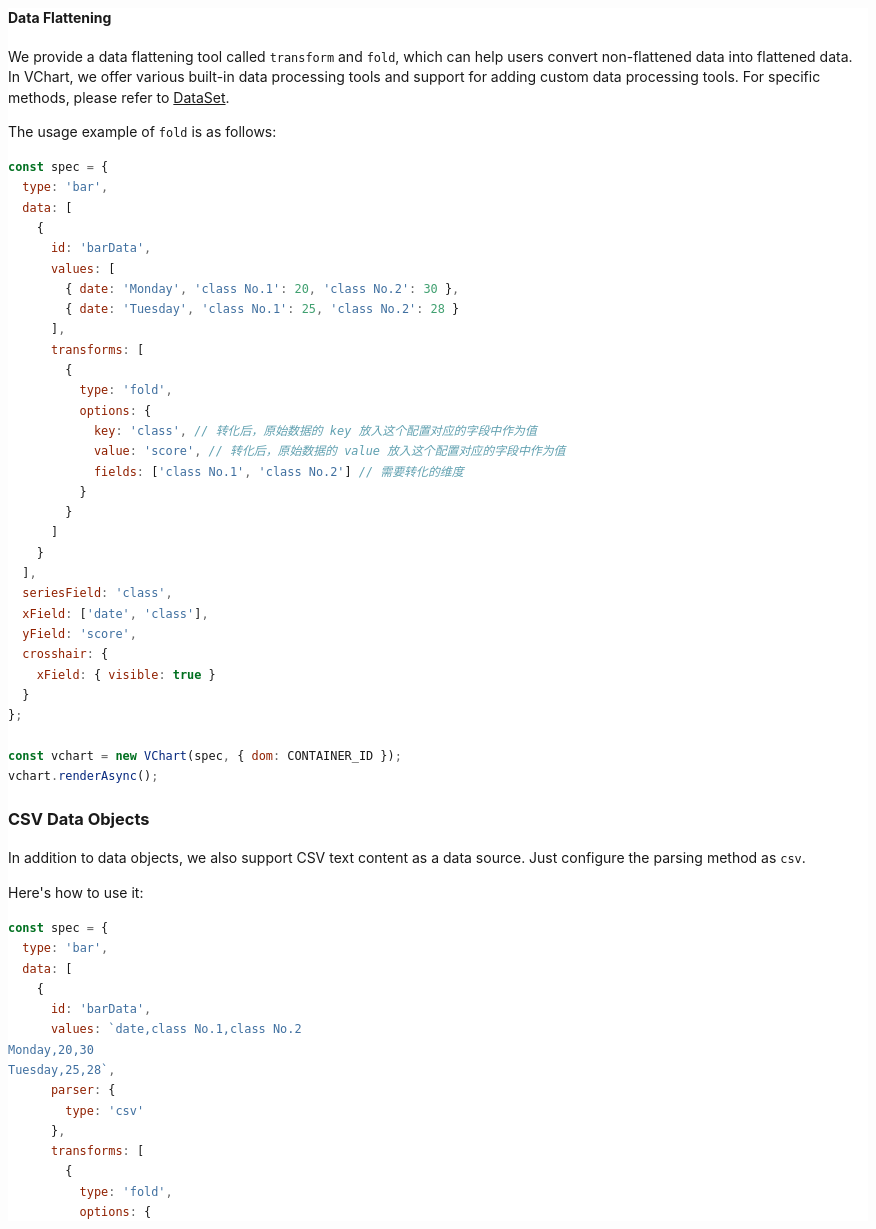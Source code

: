 #### Data Flattening

We provide a data flattening tool called `transform` and `fold`, which can help users convert non-flattened data into flattened data. In VChart, we offer various built-in data processing tools and support for adding custom data processing tools. For specific methods, please refer to [DataSet](./Dataset_and_Data_Processing).

The usage example of `fold` is as follows:

```javascript livedemo
const spec = {
  type: 'bar',
  data: [
    {
      id: 'barData',
      values: [
        { date: 'Monday', 'class No.1': 20, 'class No.2': 30 },
        { date: 'Tuesday', 'class No.1': 25, 'class No.2': 28 }
      ],
      transforms: [
        {
          type: 'fold',
          options: {
            key: 'class', // 转化后，原始数据的 key 放入这个配置对应的字段中作为值
            value: 'score', // 转化后，原始数据的 value 放入这个配置对应的字段中作为值
            fields: ['class No.1', 'class No.2'] // 需要转化的维度
          }
        }
      ]
    }
  ],
  seriesField: 'class',
  xField: ['date', 'class'],
  yField: 'score',
  crosshair: {
    xField: { visible: true }
  }
};

const vchart = new VChart(spec, { dom: CONTAINER_ID });
vchart.renderAsync();
```

### CSV Data Objects

In addition to data objects, we also support CSV text content as a data source. Just configure the parsing method as `csv`.

Here's how to use it:

```javascript livedemo
const spec = {
  type: 'bar',
  data: [
    {
      id: 'barData',
      values: `date,class No.1,class No.2
Monday,20,30
Tuesday,25,28`,
      parser: {
        type: 'csv'
      },
      transforms: [
        {
          type: 'fold',
          options: {
```